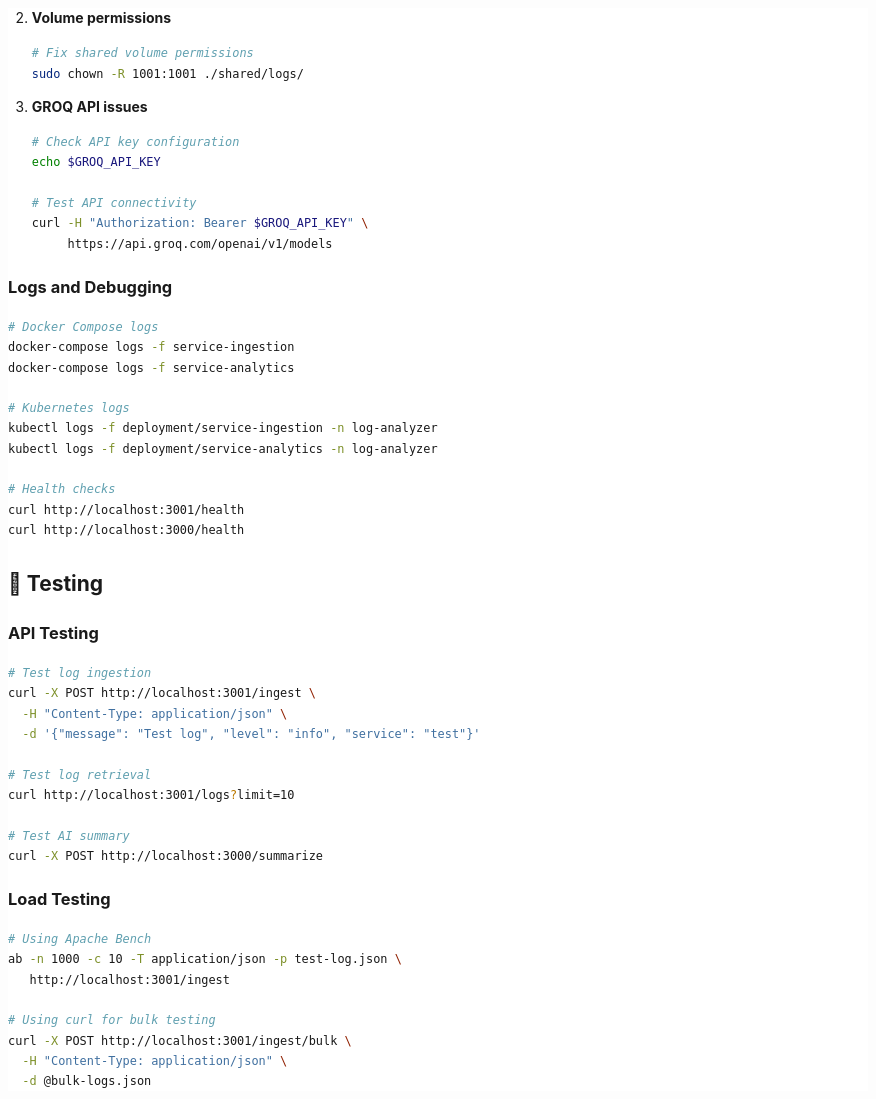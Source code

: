 2. **Volume permissions**
   ```bash
   # Fix shared volume permissions
   sudo chown -R 1001:1001 ./shared/logs/
   ```

3. **GROQ API issues**
   ```bash
   # Check API key configuration
   echo $GROQ_API_KEY
   
   # Test API connectivity
   curl -H "Authorization: Bearer $GROQ_API_KEY" \
        https://api.groq.com/openai/v1/models
   ```

### Logs and Debugging

```bash
# Docker Compose logs
docker-compose logs -f service-ingestion
docker-compose logs -f service-analytics

# Kubernetes logs
kubectl logs -f deployment/service-ingestion -n log-analyzer
kubectl logs -f deployment/service-analytics -n log-analyzer

# Health checks
curl http://localhost:3001/health
curl http://localhost:3000/health
```

## 🧪 Testing

### API Testing
```bash
# Test log ingestion
curl -X POST http://localhost:3001/ingest \
  -H "Content-Type: application/json" \
  -d '{"message": "Test log", "level": "info", "service": "test"}'

# Test log retrieval
curl http://localhost:3001/logs?limit=10

# Test AI summary
curl -X POST http://localhost:3000/summarize
```

### Load Testing
```bash
# Using Apache Bench
ab -n 1000 -c 10 -T application/json -p test-log.json \
   http://localhost:3001/ingest

# Using curl for bulk testing
curl -X POST http://localhost:3001/ingest/bulk \
  -H "Content-Type: application/json" \
  -d @bulk-logs.json
```

